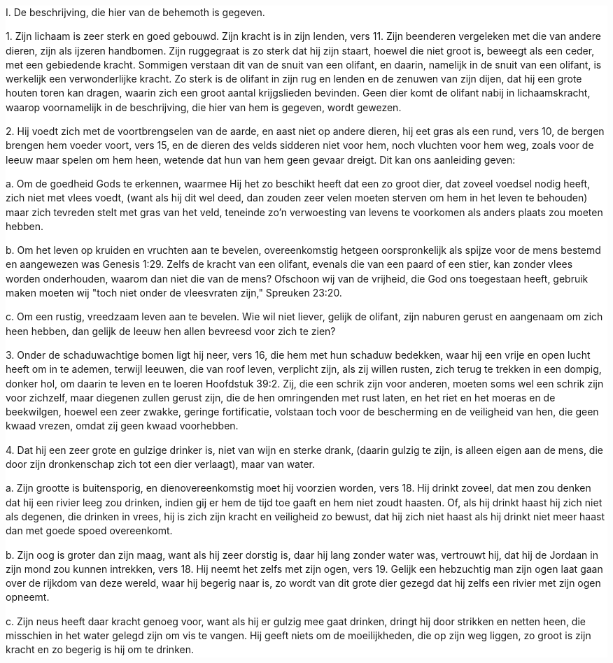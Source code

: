 I. De beschrijving, die hier van de behemoth is gegeven.

1\. Zijn lichaam is zeer sterk en goed gebouwd. Zijn kracht is in zijn lenden, vers 11. Zijn beenderen vergeleken met die van andere dieren, zijn als ijzeren handbomen. Zijn ruggegraat is zo sterk dat hij zijn staart, hoewel die niet groot is, beweegt als een ceder, met een gebiedende kracht. Sommigen verstaan dit van de snuit van een olifant, en daarin, namelijk in de snuit van een olifant, is werkelijk een verwonderlijke kracht. Zo sterk is de olifant in zijn rug en lenden en de zenuwen van zijn dijen, dat hij een grote houten toren kan dragen, waarin zich een groot aantal krijgslieden bevinden. Geen dier komt de olifant nabij in lichaamskracht, waarop voornamelijk in de beschrijving, die hier van hem is gegeven, wordt gewezen.

2\. Hij voedt zich met de voortbrengselen van de aarde, en aast niet op andere dieren, hij eet gras als een rund, vers 10, de bergen brengen hem voeder voort, vers 15, en de dieren des velds sidderen niet voor hem, noch vluchten voor hem weg, zoals voor de leeuw maar spelen om hem heen, wetende dat hun van hem geen gevaar dreigt. Dit kan ons aanleiding geven:

a. Om de goedheid Gods te erkennen, waarmee Hij het zo beschikt heeft dat een zo groot dier, dat zoveel voedsel nodig heeft, zich niet met vlees voedt, (want als hij dit wel deed, dan zouden zeer velen moeten sterven om hem in het leven te behouden) maar zich tevreden stelt met gras van het veld, teneinde zo’n verwoesting van levens te voorkomen als anders plaats zou moeten hebben.

b. Om het leven op kruiden en vruchten aan te bevelen, overeenkomstig hetgeen oorspronkelijk als spijze voor de mens bestemd en aangewezen was Genesis 1:29. Zelfs de kracht van een olifant, evenals die van een paard of een stier, kan zonder vlees worden onderhouden, waarom dan niet die van de mens? Ofschoon wij van de vrijheid, die God ons toegestaan heeft, gebruik maken moeten wij "toch niet onder de vleesvraten zijn," Spreuken 23:20.

c. Om een rustig, vreedzaam leven aan te bevelen. Wie wil niet liever, gelijk de olifant, zijn naburen gerust en aangenaam om zich heen hebben, dan gelijk de leeuw hen allen bevreesd voor zich te zien? 

3\. Onder de schaduwachtige bomen ligt hij neer, vers 16, die hem met hun schaduw bedekken, waar hij een vrije en open lucht heeft om in te ademen, terwijl leeuwen, die van roof leven, verplicht zijn, als zij willen rusten, zich terug te trekken in een dompig, donker hol, om daarin te leven en te loeren Hoofdstuk 39:2. Zij, die een schrik zijn voor anderen, moeten soms wel een schrik zijn voor zichzelf, maar diegenen zullen gerust zijn, die de hen omringenden met rust laten, en het riet en het moeras en de beekwilgen, hoewel een zeer zwakke, geringe fortificatie, volstaan toch voor de bescherming en de veiligheid van hen, die geen kwaad vrezen, omdat zij geen kwaad voorhebben.

4\. Dat hij een zeer grote en gulzige drinker is, niet van wijn en sterke drank, (daarin gulzig te zijn, is alleen eigen aan de mens, die door zijn dronkenschap zich tot een dier verlaagt), maar van water.

a. Zijn grootte is buitensporig, en dienovereenkomstig moet hij voorzien worden, vers 18. Hij drinkt zoveel, dat men zou denken dat hij een rivier leeg zou drinken, indien gij er hem de tijd toe gaaft en hem niet zoudt haasten. Of, als hij drinkt haast hij zich niet als degenen, die drinken in vrees, hij is zich zijn kracht en veiligheid zo bewust, dat hij zich niet haast als hij drinkt niet meer haast dan met goede spoed overeenkomt.

b. Zijn oog is groter dan zijn maag, want als hij zeer dorstig is, daar hij lang zonder water was, vertrouwt hij, dat hij de Jordaan in zijn mond zou kunnen intrekken, vers 18. Hij neemt het zelfs met zijn ogen, vers 19. Gelijk een hebzuchtig man zijn ogen laat gaan over de rijkdom van deze wereld, waar hij begerig naar is, zo wordt van dit grote dier gezegd dat hij zelfs een rivier met zijn ogen opneemt.

c. Zijn neus heeft daar kracht genoeg voor, want als hij er gulzig mee gaat drinken, dringt hij door strikken en netten heen, die misschien in het water gelegd zijn om vis te vangen. Hij geeft niets om de moeilijkheden, die op zijn weg liggen, zo groot is zijn kracht en zo begerig is hij om te drinken.
